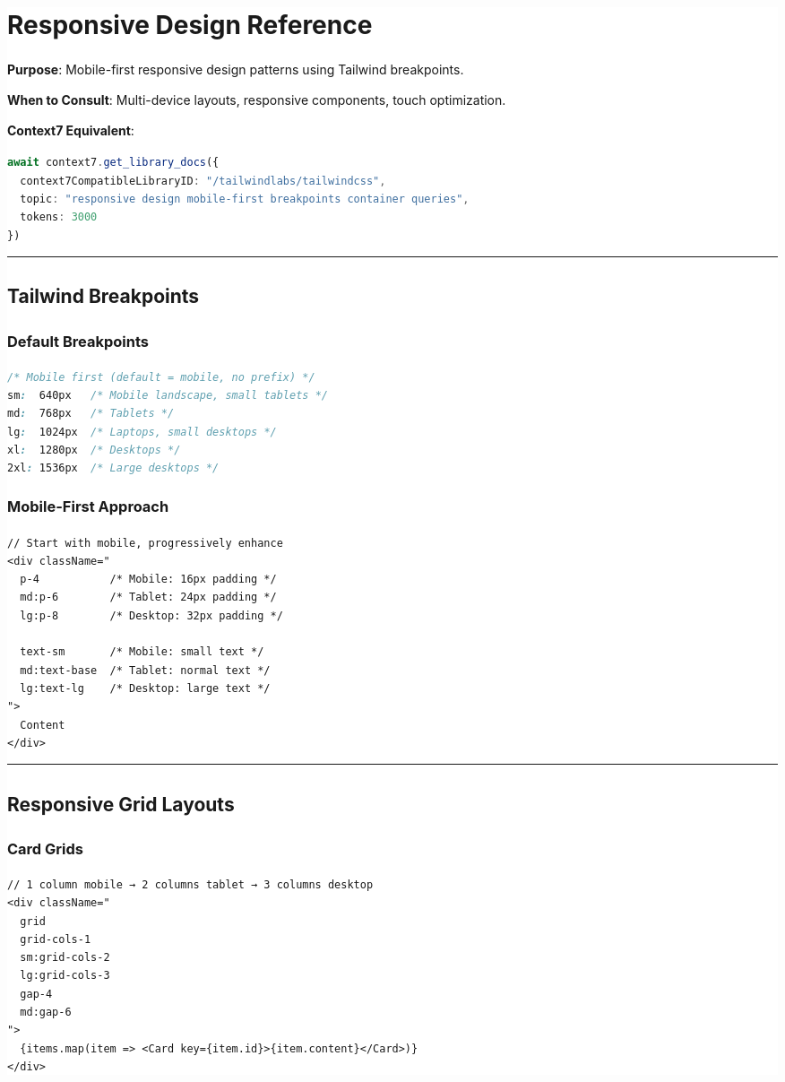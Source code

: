 # Responsive Design Reference

**Purpose**: Mobile-first responsive design patterns using Tailwind breakpoints.

**When to Consult**: Multi-device layouts, responsive components, touch optimization.

**Context7 Equivalent**:
```typescript
await context7.get_library_docs({
  context7CompatibleLibraryID: "/tailwindlabs/tailwindcss",
  topic: "responsive design mobile-first breakpoints container queries",
  tokens: 3000
})
```

---

## Tailwind Breakpoints

### Default Breakpoints
```css
/* Mobile first (default = mobile, no prefix) */
sm:  640px   /* Mobile landscape, small tablets */
md:  768px   /* Tablets */
lg:  1024px  /* Laptops, small desktops */
xl:  1280px  /* Desktops */
2xl: 1536px  /* Large desktops */
```

### Mobile-First Approach
```tsx
// Start with mobile, progressively enhance
<div className="
  p-4           /* Mobile: 16px padding */
  md:p-6        /* Tablet: 24px padding */
  lg:p-8        /* Desktop: 32px padding */

  text-sm       /* Mobile: small text */
  md:text-base  /* Tablet: normal text */
  lg:text-lg    /* Desktop: large text */
">
  Content
</div>
```

---

## Responsive Grid Layouts

### Card Grids
```tsx
// 1 column mobile → 2 columns tablet → 3 columns desktop
<div className="
  grid
  grid-cols-1
  sm:grid-cols-2
  lg:grid-cols-3
  gap-4
  md:gap-6
">
  {items.map(item => <Card key={item.id}>{item.content}</Card>)}
</div>

```